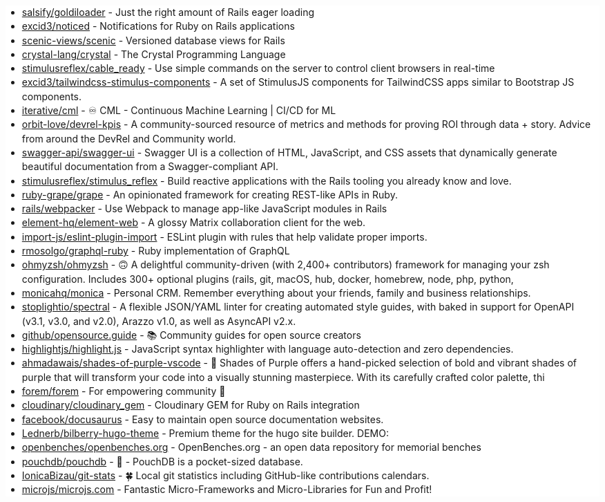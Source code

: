 - [salsify/goldiloader](https://github.com/salsify/goldiloader) - Just the right amount of Rails eager loading
- [excid3/noticed](https://github.com/excid3/noticed) - Notifications for Ruby on Rails applications
- [scenic-views/scenic](https://github.com/scenic-views/scenic) - Versioned database views for Rails
- [crystal-lang/crystal](https://github.com/crystal-lang/crystal) - The Crystal Programming Language
- [stimulusreflex/cable_ready](https://github.com/stimulusreflex/cable_ready) - Use simple commands on the server to control client browsers in real-time
- [excid3/tailwindcss-stimulus-components](https://github.com/excid3/tailwindcss-stimulus-components) - A set of StimulusJS components for TailwindCSS apps similar to Bootstrap JS components.
- [iterative/cml](https://github.com/iterative/cml) - ♾️ CML - Continuous Machine Learning | CI/CD for ML
- [orbit-love/devrel-kpis](https://github.com/orbit-love/devrel-kpis) - A community-sourced resource of metrics and methods for proving ROI through data + story. Advice from around the DevRel and Community world.
- [swagger-api/swagger-ui](https://github.com/swagger-api/swagger-ui) - Swagger UI is a collection of HTML, JavaScript, and CSS assets that dynamically generate beautiful documentation from a Swagger-compliant API.
- [stimulusreflex/stimulus_reflex](https://github.com/stimulusreflex/stimulus_reflex) - Build reactive applications with the Rails tooling you already know and love.
- [ruby-grape/grape](https://github.com/ruby-grape/grape) - An opinionated framework for creating REST-like APIs in Ruby.
- [rails/webpacker](https://github.com/rails/webpacker) - Use Webpack to manage app-like JavaScript modules in Rails
- [element-hq/element-web](https://github.com/element-hq/element-web) - A glossy Matrix collaboration client for the web.
- [import-js/eslint-plugin-import](https://github.com/import-js/eslint-plugin-import) - ESLint plugin with rules that help validate proper imports.
- [rmosolgo/graphql-ruby](https://github.com/rmosolgo/graphql-ruby) - Ruby implementation of GraphQL
- [ohmyzsh/ohmyzsh](https://github.com/ohmyzsh/ohmyzsh) - 🙃   A delightful community-driven (with 2,400+ contributors) framework for managing your zsh configuration. Includes 300+ optional plugins (rails, git, macOS, hub, docker, homebrew, node, php, python,
- [monicahq/monica](https://github.com/monicahq/monica) - Personal CRM. Remember everything about your friends, family and business relationships.
- [stoplightio/spectral](https://github.com/stoplightio/spectral) - A flexible JSON/YAML linter for creating automated style guides, with baked in support for OpenAPI (v3.1, v3.0, and v2.0), Arazzo v1.0, as well as AsyncAPI v2.x.
- [github/opensource.guide](https://github.com/github/opensource.guide) - 📚 Community guides for open source creators
- [highlightjs/highlight.js](https://github.com/highlightjs/highlight.js) - JavaScript syntax highlighter with language auto-detection and zero dependencies.
- [ahmadawais/shades-of-purple-vscode](https://github.com/ahmadawais/shades-of-purple-vscode) - 🦄 Shades of Purple offers a hand-picked selection of bold and vibrant shades of purple that will transform your code into a visually stunning masterpiece. With its carefully crafted color palette, thi
- [forem/forem](https://github.com/forem/forem) - For empowering community 🌱
- [cloudinary/cloudinary_gem](https://github.com/cloudinary/cloudinary_gem) - Cloudinary GEM for Ruby on Rails integration
- [facebook/docusaurus](https://github.com/facebook/docusaurus) - Easy to maintain open source documentation websites.
- [Lednerb/bilberry-hugo-theme](https://github.com/Lednerb/bilberry-hugo-theme) - Premium theme for the hugo site builder. DEMO:
- [openbenches/openbenches.org](https://github.com/openbenches/openbenches.org) - OpenBenches.org - an open data repository for memorial benches
- [pouchdb/pouchdb](https://github.com/pouchdb/pouchdb) - :kangaroo: - PouchDB is a pocket-sized database.
- [IonicaBizau/git-stats](https://github.com/IonicaBizau/git-stats) - 🍀 Local git statistics including GitHub-like contributions calendars.
- [microjs/microjs.com](https://github.com/microjs/microjs.com) - Fantastic Micro-Frameworks and Micro-Libraries for Fun and Profit!
